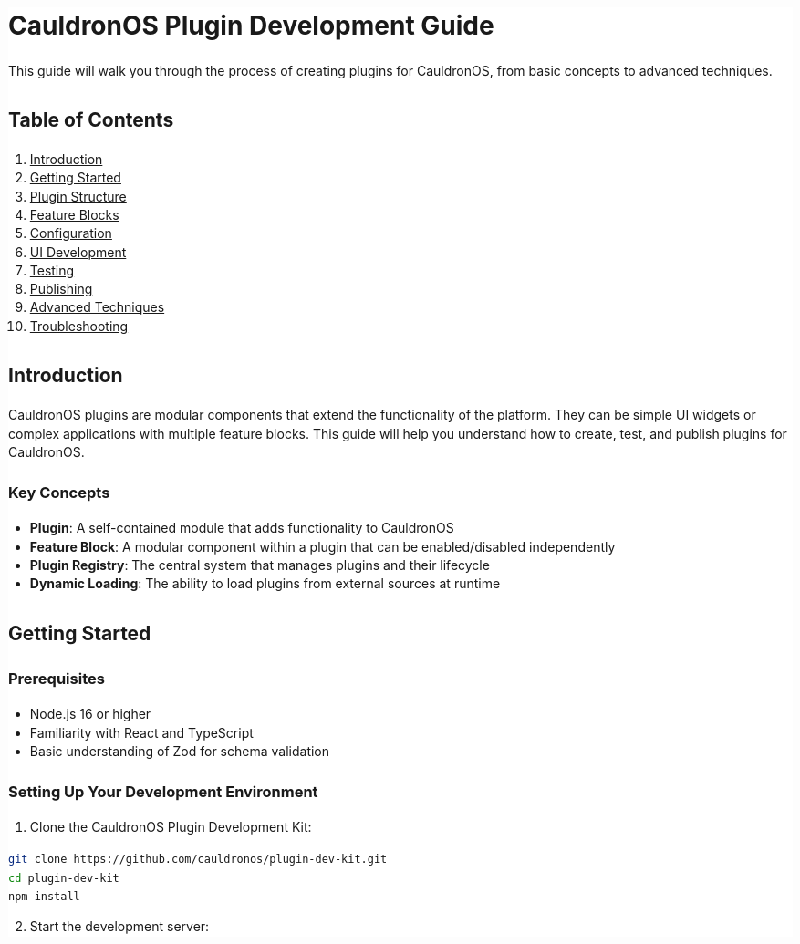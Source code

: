 # CauldronOS Plugin Development Guide

This guide will walk you through the process of creating plugins for CauldronOS, from basic concepts to advanced techniques.

## Table of Contents

1. [Introduction](#introduction)
2. [Getting Started](#getting-started)
3. [Plugin Structure](#plugin-structure)
4. [Feature Blocks](#feature-blocks)
5. [Configuration](#configuration)
6. [UI Development](#ui-development)
7. [Testing](#testing)
8. [Publishing](#publishing)
9. [Advanced Techniques](#advanced-techniques)
10. [Troubleshooting](#troubleshooting)

## Introduction

CauldronOS plugins are modular components that extend the functionality of the platform. They can be simple UI widgets or complex applications with multiple feature blocks. This guide will help you understand how to create, test, and publish plugins for CauldronOS.

### Key Concepts

- **Plugin**: A self-contained module that adds functionality to CauldronOS
- **Feature Block**: A modular component within a plugin that can be enabled/disabled independently
- **Plugin Registry**: The central system that manages plugins and their lifecycle
- **Dynamic Loading**: The ability to load plugins from external sources at runtime

## Getting Started

### Prerequisites

- Node.js 16 or higher
- Familiarity with React and TypeScript
- Basic understanding of Zod for schema validation

### Setting Up Your Development Environment

1. Clone the CauldronOS Plugin Development Kit:

```bash
git clone https://github.com/cauldronos/plugin-dev-kit.git
cd plugin-dev-kit
npm install
```

2. Start the development server:
